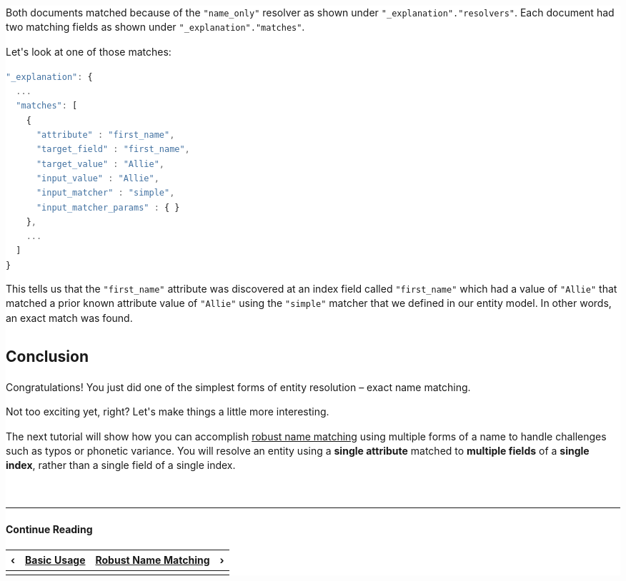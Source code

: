 Both documents matched because of the `"name_only"` resolver as shown under
`"_explanation"."resolvers"`. Each document had two matching fields as shown
under `"_explanation"."matches"`.

Let's look at one of those matches:

```javascript
"_explanation": {
  ...
  "matches": [
    {
      "attribute" : "first_name",
      "target_field" : "first_name",
      "target_value" : "Allie",
      "input_value" : "Allie",
      "input_matcher" : "simple",
      "input_matcher_params" : { }
    },
    ...
  ]
}
```

This tells us that the `"first_name"` attribute was discovered at an index
field called `"first_name"` which had a value of `"Allie"` that matched a prior
known attribute value of `"Allie"` using the `"simple"` matcher that we defined
in our entity model. In other words, an exact match was found.


## <a name="conclusion"></a>Conclusion

Congratulations! You just did one of the simplest forms of entity resolution
&ndash; exact name matching.

Not too exciting yet, right? Let's make things a little more interesting.

The next tutorial will show how you can accomplish [robust name matching](/docs/basic-usage/robust-name-matching)
using multiple forms of a name to handle challenges such as typos or phonetic
variance. You will resolve an entity using a **single attribute** matched to
**multiple fields** of a **single index**, rather than a single field of a
single index.


&nbsp;

----

#### Continue Reading

|&#8249;|[Basic Usage](/docs/basic-usage)|[Robust Name Matching](/docs/basic-usage/robust-name-matching)|&#8250;|
|:---|:---|---:|---:|
|    |    |    |    |
